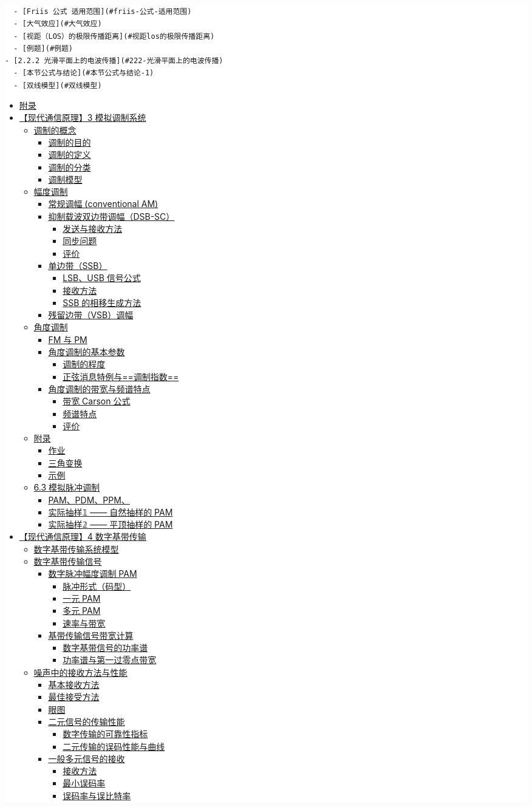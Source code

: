       - [Friis 公式 适用范围](#friis-公式-适用范围)
      - [大气效应](#大气效应)
      - [视距（LOS）的极限传播距离](#视距los的极限传播距离)
      - [例题](#例题)
    - [2.2.2 光滑平面上的电波传播](#222-光滑平面上的电波传播)
      - [本节公式与结论](#本节公式与结论-1)
      - [双线模型](#双线模型)
  - [附录](#附录-1)
- [【现代通信原理】3 模拟调制系统](#现代通信原理3-模拟调制系统)
  - [调制的概念](#调制的概念)
    - [调制的目的](#调制的目的)
    - [调制的定义](#调制的定义)
    - [调制的分类](#调制的分类)
    - [调制模型](#调制模型)
  - [幅度调制](#幅度调制)
    - [常规调幅 (conventional AM)](#常规调幅-conventional-am)
    - [抑制载波双边带调幅（DSB-SC）](#抑制载波双边带调幅dsb-sc)
      - [发送与接收方法](#发送与接收方法)
      - [同步问题](#同步问题)
      - [评价](#评价)
    - [单边带（SSB）](#单边带ssb)
      - [LSB、USB 信号公式](#lsbusb-信号公式)
      - [接收方法](#接收方法)
      - [SSB 的相移生成方法](#ssb-的相移生成方法)
    - [残留边带（VSB）调幅](#残留边带vsb调幅)
  - [角度调制](#角度调制)
    - [FM 与 PM](#fm-与-pm)
    - [角度调制的基本参数](#角度调制的基本参数)
      - [调制的程度](#调制的程度)
      - [正弦消息特例与==调制指数==](#正弦消息特例与调制指数)
    - [角度调制的带宽与频谱特点](#角度调制的带宽与频谱特点)
      - [带宽 Carson 公式](#带宽-carson-公式)
      - [频谱特点](#频谱特点)
      - [评价](#评价-1)
  - [附录](#附录-2)
    - [作业](#作业)
    - [三角变换](#三角变换)
    - [示例](#示例)
  - [6.3 模拟脉冲调制](#63-模拟脉冲调制)
    - [PAM、PDM、PPM、](#pampdmppm)
    - [实际抽样𝟙 —— 自然抽样的 PAM](#实际抽样𝟙--自然抽样的-pam)
    - [实际抽样𝟚 —— 平顶抽样的 PAM](#实际抽样𝟚--平顶抽样的-pam)
- [【现代通信原理】4 数字基带传输](#现代通信原理4-数字基带传输)
  - [数字基带传输系统模型](#数字基带传输系统模型)
  - [数字基带传输信号](#数字基带传输信号)
    - [数字脉冲幅度调制 PAM](#数字脉冲幅度调制-pam)
      - [脉冲形式（码型）](#脉冲形式码型)
      - [一元 PAM](#一元-pam)
      - [多元 PAM](#多元-pam)
      - [速率与带宽](#速率与带宽)
    - [基带传输信号带宽计算](#基带传输信号带宽计算)
      - [数字基带信号的功率谱](#数字基带信号的功率谱)
      - [功率谱与第一过零点带宽](#功率谱与第一过零点带宽)
  - [噪声中的接收方法与性能](#噪声中的接收方法与性能)
    - [基本接收方法](#基本接收方法)
    - [最佳接受方法](#最佳接受方法)
    - [眼图](#眼图)
    - [二元信号的传输性能](#二元信号的传输性能)
      - [数字传输的可靠性指标](#数字传输的可靠性指标)
      - [二元传输的误码性能与曲线](#二元传输的误码性能与曲线)
    - [一般多元信号的接收](#一般多元信号的接收)
      - [接收方法](#接收方法-1)
      - [最小误码率](#最小误码率)
      - [误码率与误比特率](#误码率与误比特率)